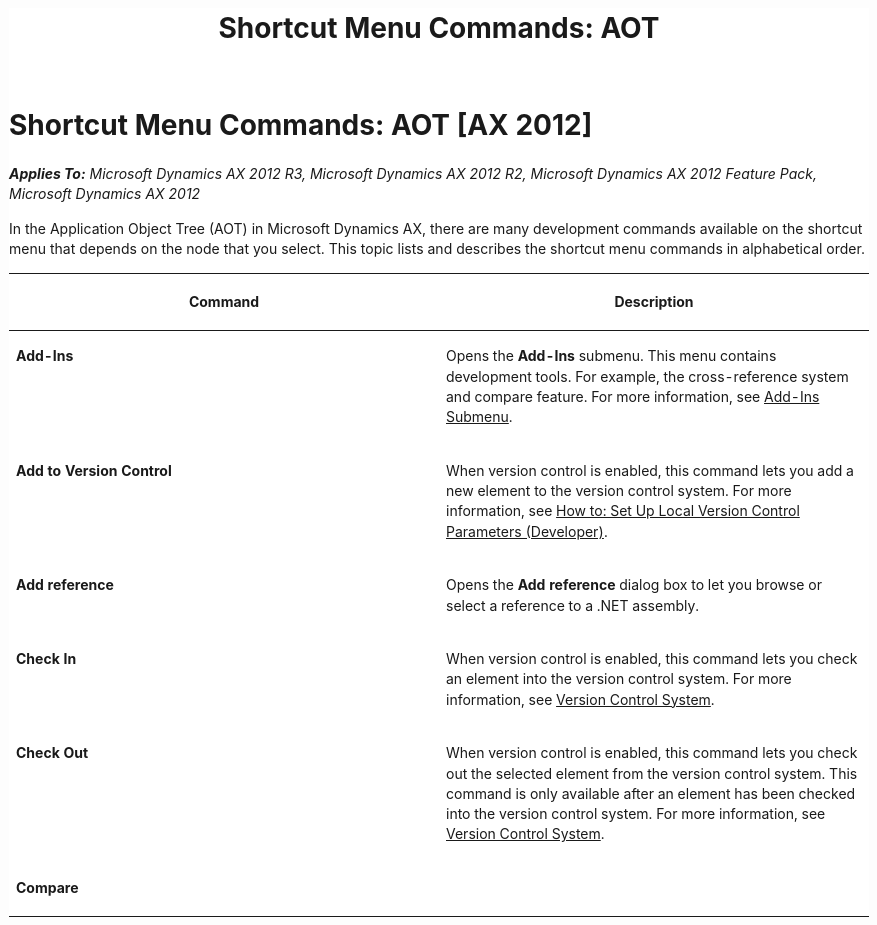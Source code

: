 ﻿---
title: 'Shortcut Menu Commands: AOT'
TOCTitle: 'Shortcut Menu Commands: AOT'
ms:assetid: 9b842089-d0d5-4d0a-a3a3-73d976f689e5
ms:mtpsurl: https://msdn.microsoft.com/en-us/library/Aa846291(v=AX.60)
ms:contentKeyID: 35248183
ms.date: 05/18/2015
mtps_version: v=AX.60
---

# Shortcut Menu Commands: AOT [AX 2012]


_**Applies To:** Microsoft Dynamics AX 2012 R3, Microsoft Dynamics AX 2012 R2, Microsoft Dynamics AX 2012 Feature Pack, Microsoft Dynamics AX 2012_

In the Application Object Tree (AOT) in Microsoft Dynamics AX, there are many development commands available on the shortcut menu that depends on the node that you select. This topic lists and describes the shortcut menu commands in alphabetical order.

<table>
<colgroup>
<col style="width: 50%" />
<col style="width: 50%" />
</colgroup>
<thead>
<tr class="header">
<th><p>Command</p></th>
<th><p>Description</p></th>
</tr>
</thead>
<tbody>
<tr class="odd">
<td><p><strong>Add-Ins</strong></p></td>
<td><p>Opens the <strong>Add-Ins</strong> submenu. This menu contains development tools. For example, the cross-reference system and compare feature. For more information, see <a href="add-ins-submenu.md">Add-Ins Submenu</a>.</p></td>
</tr>
<tr class="even">
<td><p><strong>Add to Version Control</strong></p></td>
<td><p>When version control is enabled, this command lets you add a new element to the version control system. For more information, see <a href="how-to-set-up-local-version-control-parameters-developer.md">How to: Set Up Local Version Control Parameters (Developer)</a>.</p></td>
</tr>
<tr class="odd">
<td><p><strong>Add reference</strong></p></td>
<td><p>Opens the <strong>Add reference</strong> dialog box to let you browse or select a reference to a .NET assembly.</p></td>
</tr>
<tr class="even">
<td><p><strong>Check In</strong></p></td>
<td><p>When version control is enabled, this command lets you check an element into the version control system. For more information, see <a href="version-control-system.md">Version Control System</a>.</p></td>
</tr>
<tr class="odd">
<td><p><strong>Check Out</strong></p></td>
<td><p>When version control is enabled, this command lets you check out the selected element from the version control system. This command is only available after an element has been checked into the version control system. For more information, see <a href="version-control-system.md">Version Control System</a>.</p></td>
</tr>
<tr class="even">
<td><p><strong>Compare</strong></p></td>